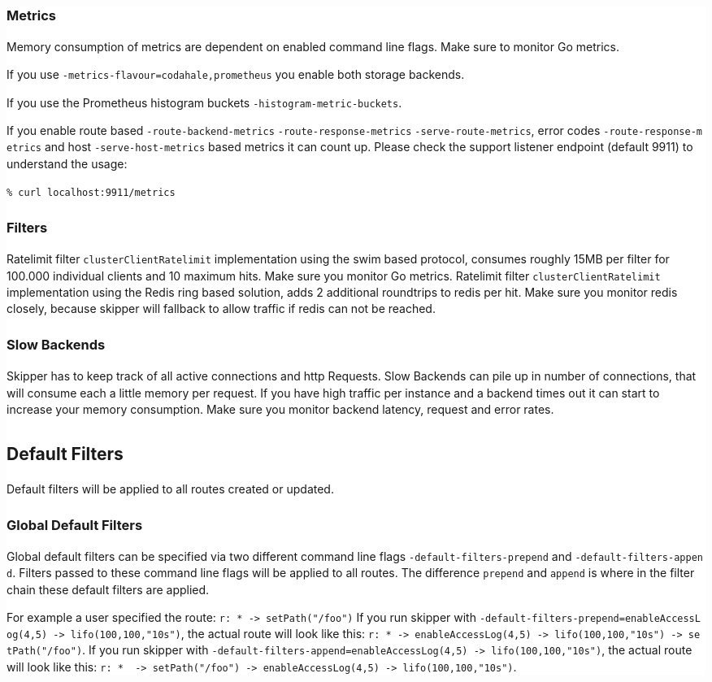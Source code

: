 ### Metrics

Memory consumption of metrics are dependent on enabled command line
flags. Make sure to monitor Go metrics.

If you use `-metrics-flavour=codahale,prometheus` you enable both
storage backends.

If you use the Prometheus histogram buckets `-histogram-metric-buckets`.

If you enable route based `-route-backend-metrics`
`-route-response-metrics` `-serve-route-metrics`, error codes
`-route-response-metrics` and host `-serve-host-metrics` based metrics
it can count up. Please check the support listener endpoint (default
9911) to understand the usage:

```
% curl localhost:9911/metrics
```

### Filters

Ratelimit filter `clusterClientRatelimit` implementation using the
swim based protocol, consumes roughly 15MB per filter for 100.000
individual clients and 10 maximum hits. Make sure you monitor Go
metrics. Ratelimit filter `clusterClientRatelimit` implementation
using the Redis ring based solution, adds 2 additional roundtrips to
redis per hit. Make sure you monitor redis closely, because skipper
will fallback to allow traffic if redis can not be reached.

### Slow Backends

Skipper has to keep track of all active connections and http
Requests. Slow Backends can pile up in number of connections, that
will consume each a little memory per request. If you have high
traffic per instance and a backend times out it can start to increase
your memory consumption. Make sure you monitor backend latency,
request and error rates.

## Default Filters

Default filters will be applied to all routes created or updated.

### Global Default Filters

Global default filters can be specified via two different command line
flags `-default-filters-prepend` and
`-default-filters-append`. Filters passed to these command line flags
will be applied to all routes. The difference `prepend` and `append` is
where in the filter chain these default filters are applied.

For example a user specified the route: `r: * -> setPath("/foo")`
If you run skipper with `-default-filters-prepend=enableAccessLog(4,5) -> lifo(100,100,"10s")`,
the actual route will look like this: `r: * -> enableAccessLog(4,5) -> lifo(100,100,"10s") -> setPath("/foo")`.
If you run skipper with `-default-filters-append=enableAccessLog(4,5) -> lifo(100,100,"10s")`,
the actual route will look like this: `r: *  -> setPath("/foo") -> enableAccessLog(4,5) -> lifo(100,100,"10s")`.
